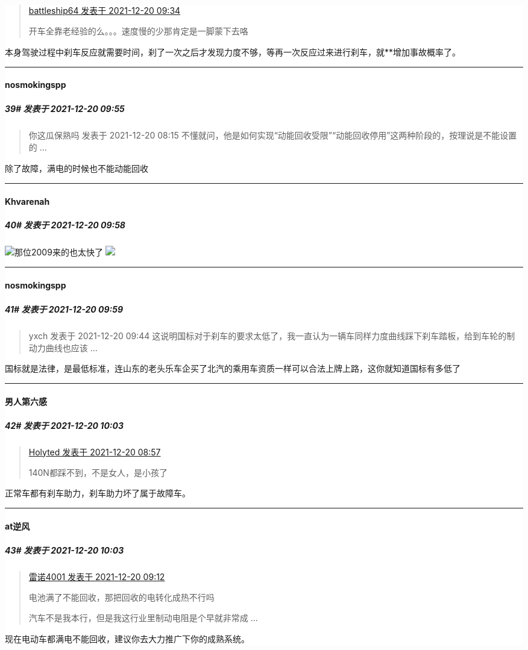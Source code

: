 <blockquote><a href="httphttps://bbs.saraba1st.com/2b/forum.php?mod=redirect&amp;goto=findpost&amp;pid=54010819&amp;ptid=2043511" target="_blank">battleship64 发表于 2021-12-20 09:34</a>

开车全靠老经验的么。。。速度慢的少那肯定是一脚蒙下去咯</blockquote>
本身驾驶过程中刹车反应就需要时间，刹了一次之后才发现力度不够，等再一次反应过来进行刹车，就**增加事故概率了。

*****

####  nosmokingspp  
##### 39#       发表于 2021-12-20 09:55

<blockquote>你这瓜保熟吗 发表于 2021-12-20 08:15
不懂就问，他是如何实现“动能回收受限”“动能回收停用”这两种阶段的，按理说是不能设置的 ...</blockquote>
除了故障，满电的时候也不能动能回收

*****

####  Khvarenah  
##### 40#       发表于 2021-12-20 09:58

<img src="https://static.saraba1st.com/image/smiley/face2017/067.png" referrerpolicy="no-referrer">那位2009来的也太快了
<img src="https://p.sda1.dev/3/ab3a65c1eb1718f5b0ff3dd5ae543c9e/IMG_CMP_227094611.jpeg" referrerpolicy="no-referrer">

*****

####  nosmokingspp  
##### 41#       发表于 2021-12-20 09:59

<blockquote>yxch 发表于 2021-12-20 09:44
这说明国标对于刹车的要求太低了，我一直认为一辆车同样力度曲线踩下刹车踏板，给到车轮的制动力曲线也应该 ...</blockquote>
国标就是法律，是最低标准，连山东的老头乐车企买了北汽的乘用车资质一样可以合法上牌上路，这你就知道国标有多低了

*****

####  男人第六感  
##### 42#       发表于 2021-12-20 10:03

<blockquote><a href="httphttps://bbs.saraba1st.com/2b/forum.php?mod=redirect&amp;goto=findpost&amp;pid=54010378&amp;ptid=2043511" target="_blank">Holyted 发表于 2021-12-20 08:57</a>

140N都踩不到，不是女人，是小孩了</blockquote>
正常车都有刹车助力，刹车助力坏了属于故障车。

*****

####  at逆风  
##### 43#       发表于 2021-12-20 10:03

<blockquote><a href="httphttps://bbs.saraba1st.com/2b/forum.php?mod=redirect&amp;goto=findpost&amp;pid=54010536&amp;ptid=2043511" target="_blank">雷诺4001 发表于 2021-12-20 09:12</a>

电池满了不能回收，那把回收的电转化成热不行吗

汽车不是我本行，但是我这行业里制动电阻是个早就非常成 ...</blockquote>
现在电动车都满电不能回收，建议你去大力推广下你的成熟系统。

